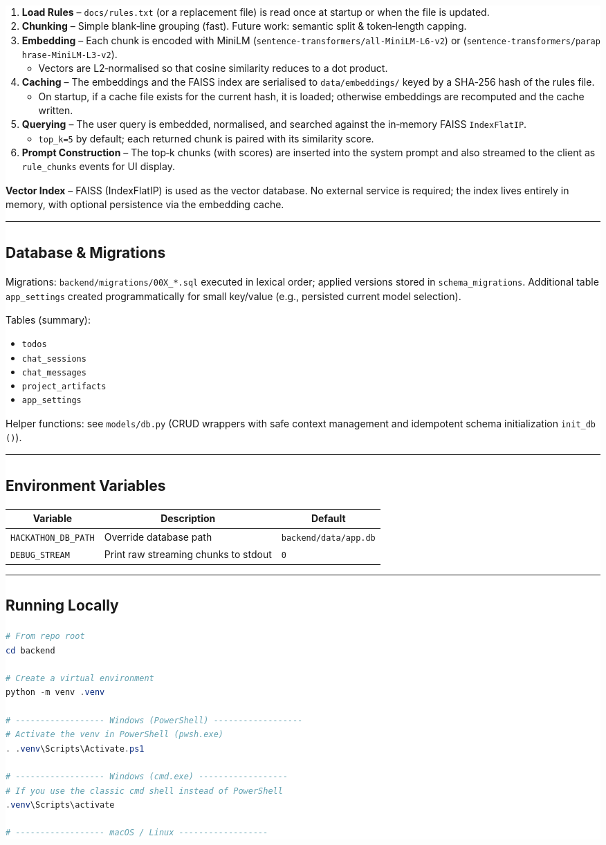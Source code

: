 1. **Load Rules** – `docs/rules.txt` (or a replacement file) is read once at startup or when the file is updated.
2. **Chunking** – Simple blank‑line grouping (fast). Future work: semantic split & token‑length capping.
3. **Embedding** – Each chunk is encoded with MiniLM (`sentence-transformers/all-MiniLM-L6-v2`) or (`sentence-transformers/paraphrase-MiniLM-L3-v2`).
   - Vectors are L2‑normalised so that cosine similarity reduces to a dot product.
4. **Caching** – The embeddings and the FAISS index are serialised to `data/embeddings/` keyed by a SHA‑256 hash of the rules file.
   - On startup, if a cache file exists for the current hash, it is loaded; otherwise embeddings are recomputed and the cache written.
5. **Querying** – The user query is embedded, normalised, and searched against the in‑memory FAISS `IndexFlatIP`.
   - `top_k=5` by default; each returned chunk is paired with its similarity score.
6. **Prompt Construction** – The top‑k chunks (with scores) are inserted into the system prompt and also streamed to the client as `rule_chunks` events for UI display.

**Vector Index** – FAISS (IndexFlatIP) is used as the vector database. No external service is required; the index lives entirely in memory, with optional persistence via the embedding cache.

---
## Database & Migrations
Migrations: `backend/migrations/00X_*.sql` executed in lexical order; applied versions stored in `schema_migrations`. Additional table `app_settings` created programmatically for small key/value (e.g., persisted current model selection).

Tables (summary):
- `todos`
- `chat_sessions`
- `chat_messages`
- `project_artifacts`
- `app_settings`

Helper functions: see `models/db.py` (CRUD wrappers with safe context management and idempotent schema initialization `init_db()`).

---
## Environment Variables
| Variable | Description | Default |
|----------|-------------|---------|
| `HACKATHON_DB_PATH` | Override database path | `backend/data/app.db` |
| `DEBUG_STREAM` | Print raw streaming chunks to stdout | `0` |

---
## Running Locally
```powershell
# From repo root
cd backend

# Create a virtual environment
python -m venv .venv

# ------------------ Windows (PowerShell) ------------------
# Activate the venv in PowerShell (pwsh.exe)
. .venv\Scripts\Activate.ps1

# ------------------ Windows (cmd.exe) ------------------
# If you use the classic cmd shell instead of PowerShell
.venv\Scripts\activate

# ------------------ macOS / Linux ------------------
```
